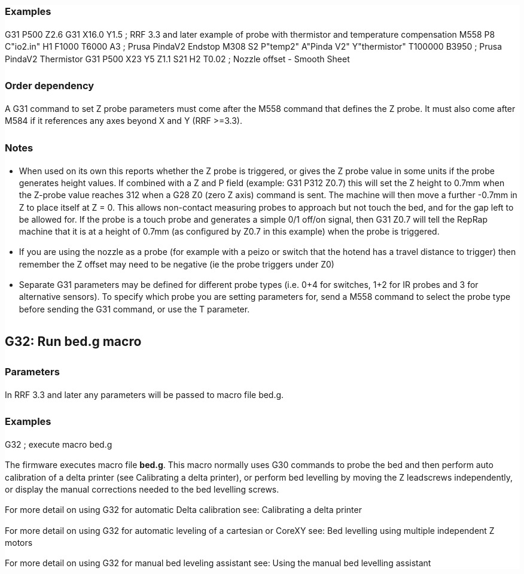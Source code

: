 ### Examples

G31 P500 Z2.6 G31 X16.0 Y1.5 ; RRF 3.3 and later example of probe with thermistor and temperature compensation M558 P8 C"io2.in" H1 F1000 T6000 A3 ; Prusa PindaV2 Endstop M308 S2 P"temp2" A"Pinda V2" Y"thermistor" T100000 B3950 ; Prusa PindaV2 Thermistor G31 P500 X23 Y5 Z1.1 S21 H2 T0.02 ; Nozzle offset - Smooth Sheet

### Order dependency

A G31 command to set Z probe parameters must come after the M558 command that defines the Z probe. It must also come after M584 if it references any axes beyond X and Y (RRF \>=3.3).

### Notes

- When used on its own this reports whether the Z probe is triggered, or gives the Z probe value in some units if the probe generates height values. If combined with a Z and P field (example: G31 P312 Z0.7) this will set the Z height to 0.7mm when the Z-probe value reaches 312 when a G28 Z0 (zero Z axis) command is sent. The machine will then move a further -0.7mm in Z to place itself at Z = 0. This allows non-contact measuring probes to approach but not touch the bed, and for the gap left to be allowed for. If the probe is a touch probe and generates a simple 0/1 off/on signal, then G31 Z0.7 will tell the RepRap machine that it is at a height of 0.7mm (as configured by Z0.7 in this example) when the probe is triggered.

- If you are using the nozzle as a probe (for example with a peizo or switch that the hotend has a travel distance to trigger) then remember the Z offset may need to be negative (ie the probe triggers under Z0)

- Separate G31 parameters may be defined for different probe types (i.e. 0+4 for switches, 1+2 for IR probes and 3 for alternative sensors). To specify which probe you are setting parameters for, send a M558 command to select the probe type before sending the G31 command, or use the T parameter.

## G32: Run bed.g macro

### Parameters

In RRF 3.3 and later any parameters will be passed to macro file bed.g.

### Examples

G32 ; execute macro bed.g

The firmware executes macro file **bed.g**. This macro normally uses G30 commands to probe the bed and then perform auto calibration of a delta printer (see Calibrating a delta printer), or perform bed levelling by moving the Z leadscrews independently, or display the manual corrections needed to the bed levelling screws.

For more detail on using G32 for automatic Delta calibration see: Calibrating a delta printer

For more detail on using G32 for automatic leveling of a cartesian or CoreXY see: Bed levelling using multiple independent Z motors

For more detail on using G32 for manual bed leveling assistant see: Using the manual bed levelling assistant
